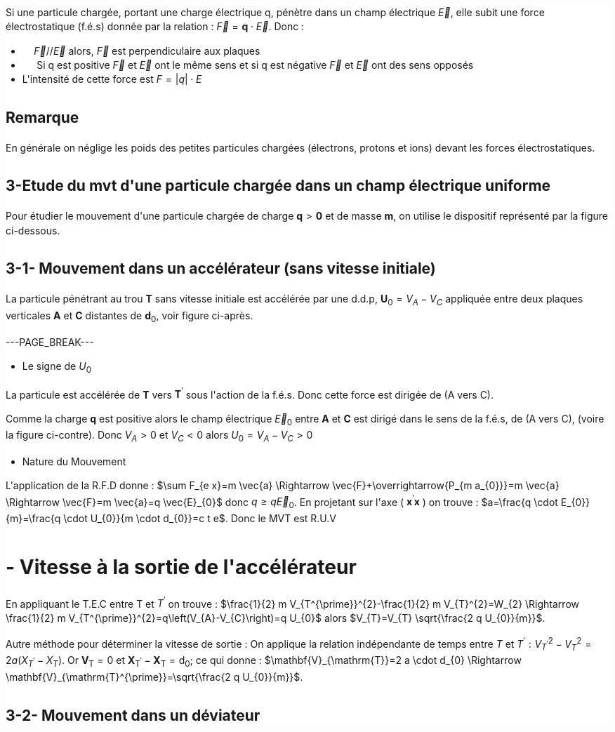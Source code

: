 Si une particule chargée, portant une charge électrique q, pénètre dans un champ électrique $\vec{E}$, elle subit une force électrostatique (f.é.s) donnée par la relation : $\vec{F}=\boldsymbol{q} \cdot \vec{E}$. Donc :

- $\quad \vec{F} / / \vec{E}$ alors, $\vec{F}$ est perpendiculaire aux plaques
- $\quad$ Si q est positive $\vec{F}$ et $\vec{E}$ ont le même sens et si q est négative $\vec{F}$ et $\vec{E}$ ont des sens opposés
- L'intensité de cette force est $F=|q| \cdot E$


## Remarque

En générale on néglige les poids des petites particules chargées (électrons, protons et ions) devant les forces électrostatiques.

## 3-Etude du mvt d'une particule chargée dans un champ électrique uniforme

Pour étudier le mouvement d'une particule chargée de charge $\mathbf{q}>\mathbf{0}$ et de masse $\mathbf{m}$, on utilise le dispositif représenté par la figure ci-dessous.


## 3-1- Mouvement dans un accélérateur (sans vitesse initiale)

La particule pénétrant au trou $\mathbf{T}$ sans vitesse initiale est accélérée par une d.d.p, $\mathbf{U}_{0}=V_{A}-V_{C}$ appliquée entre deux plaques verticales $\mathbf{A}$ et $\mathbf{C}$ distantes de $\mathbf{d}_{0}$, voir figure ci-après.

---PAGE_BREAK---

- Le signe de $U_{0}$

La particule est accélérée de $\mathbf{T}$ vers $\mathbf{T}^{\prime}$ sous l'action de la f.é.s. Donc cette force est dirigée de (A vers C).

Comme la charge $\mathbf{q}$ est positive alors le champ électrique $\vec{E}_{0}$ entre $\mathbf{A}$ et $\mathbf{C}$ est dirigé dans le sens de la f.é.s, de (A vers C), (voire la figure ci-contre).
Donc $V_{A}>0$ et $V_{C}<0$ alors $U_{0}=V_{A}-V_{C}>0$

- Nature du Mouvement


L'application de la R.F.D donne : $\sum F_{e x}=m \vec{a} \Rightarrow \vec{F}+\overrightarrow{P_{m a_{0}}}=m \vec{a} \Rightarrow \vec{F}=m \vec{a}=q \vec{E}_{0}$ donc $q \geq q \vec{E}_{0}$.
En projetant sur l'axe ( $\mathbf{x}^{\prime} \mathbf{x}$ ) on trouve : $a=\frac{q \cdot E_{0}}{m}=\frac{q \cdot U_{0}}{m \cdot d_{0}}=c t e$. Donc le MVT est R.U.V

# - Vitesse à la sortie de l'accélérateur 

En appliquant le T.E.C entre T et $T^{\prime}$ on trouve :
$\frac{1}{2} m V_{T^{\prime}}^{2}-\frac{1}{2} m V_{T}^{2}=W_{2} \Rightarrow \frac{1}{2} m V_{T^{\prime}}^{2}=q\left(V_{A}-V_{C}\right)=q U_{0}$ alors $V_{T}=V_{T} \sqrt{\frac{2 q U_{0}}{m}}$.

Autre méthode pour déterminer la vitesse de sortie :
On applique la relation indépendante de temps entre $T$ et $T^{\prime}: V_{T^{\prime}}^{2}-V_{T}^{2}=2 a\left(X_{T^{\prime}}-X_{T}\right)$.
Or $\mathbf{V}_{\mathrm{T}}=0$ et $\mathbf{X}_{\mathrm{T}^{\prime}}-\mathbf{X}_{\mathrm{T}}=\mathrm{d}_{0}$; ce qui donne : $\mathbf{V}_{\mathrm{T}}=2 a \cdot d_{0} \Rightarrow \mathbf{V}_{\mathrm{T}^{\prime}}=\sqrt{\frac{2 q U_{0}}{m}}$.

## 3-2- Mouvement dans un déviateur

